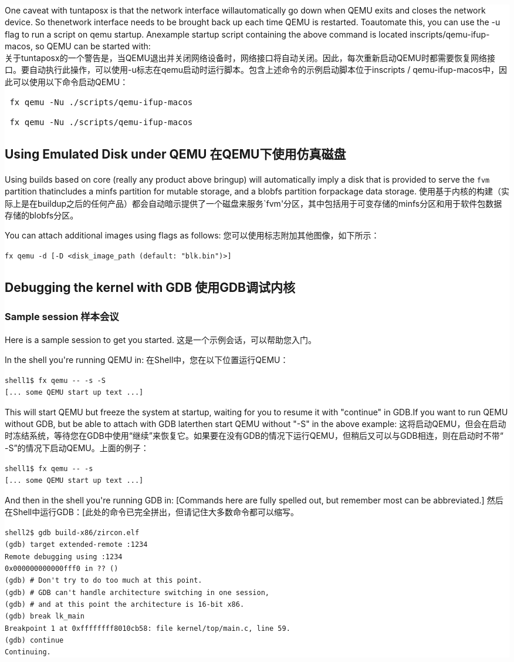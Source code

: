 
<aside class="note"> One caveat with tuntaposx is that the network interface willautomatically go down when QEMU exits and closes the network device. So thenetwork interface needs to be brought back up each time QEMU is restarted. Toautomate this, you can use the -u flag to run a script on qemu startup. Anexample startup script containing the above command is located inscripts/qemu-ifup-macos, so QEMU can be started with: <aside class =“ note”>关于tuntaposx的一个警告是，当QEMU退出并关闭网络设备时，网络接口将自动关闭。因此，每次重新启动QEMU时都需要恢复网络接口。要自动执行此操作，可以使用-u标志在qemu启动时运行脚本。包含上述命令的示例启动脚本位于inscripts / qemu-ifup-macos中，因此可以使用以下命令启动QEMU：

<pre> fx qemu -Nu ./scripts/qemu-ifup-macos</pre></aside> <pre> fx qemu -Nu ./scripts/qemu-ifup-macos</pre> </ aside>

 
## Using Emulated Disk under QEMU  在QEMU下使用仿真磁盘 

Using builds based on core (really any product above bringup) will automatically imply a disk that is provided to serve the `fvm` partition thatincludes a minfs partition for mutable storage, and a blobfs partition forpackage data storage. 使用基于内核的构建（实际上是在buildup之后的任何产品）都会自动暗示提供了一个磁盘来服务`fvm'分区，其中包括用于可变存储的minfs分区和用于软件包数据存储的blobfs分区。

You can attach additional images using flags as follows:  您可以使用标志附加其他图像，如下所示：

```
fx qemu -d [-D <disk_image_path (default: "blk.bin")>]
```
 

 

 
## Debugging the kernel with GDB  使用GDB调试内核 

 
### Sample session  样本会议 

Here is a sample session to get you started.  这是一个示例会话，可以帮助您入门。

In the shell you're running QEMU in:  在Shell中，您在以下位置运行QEMU：

```
shell1$ fx qemu -- -s -S
[... some QEMU start up text ...]
```
 

This will start QEMU but freeze the system at startup, waiting for you to resume it with "continue" in GDB.If you want to run QEMU without GDB, but be able to attach with GDB laterthen start QEMU without "-S" in the above example: 这将启动QEMU，但会在启动时冻结系统，等待您在GDB中使用“继续”来恢复它。如果要在没有GDB的情况下运行QEMU，但稍后又可以与GDB相连，则在启动时不带“ -S”的情况下启动QEMU。上面的例子：

```
shell1$ fx qemu -- -s
[... some QEMU start up text ...]
```
 

And then in the shell you're running GDB in: [Commands here are fully spelled out, but remember most can be abbreviated.] 然后在Shell中运行GDB：[此处的命令已完全拼出，但请记住大多数命令都可以缩写。

```
shell2$ gdb build-x86/zircon.elf
(gdb) target extended-remote :1234
Remote debugging using :1234
0x000000000000fff0 in ?? ()
(gdb) # Don't try to do too much at this point.
(gdb) # GDB can't handle architecture switching in one session,
(gdb) # and at this point the architecture is 16-bit x86.
(gdb) break lk_main
Breakpoint 1 at 0xffffffff8010cb58: file kernel/top/main.c, line 59.
(gdb) continue
Continuing.

```